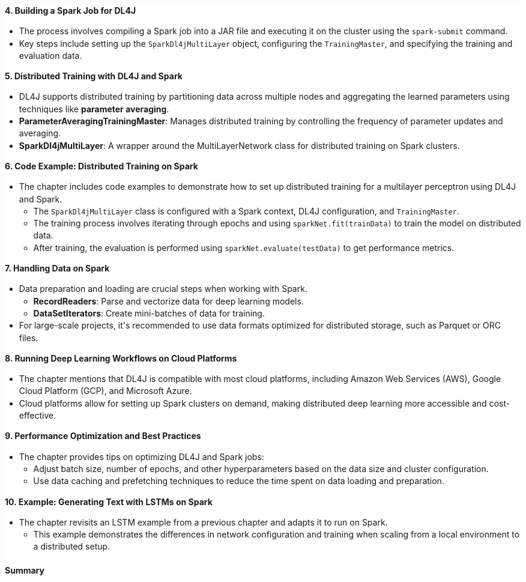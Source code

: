 **4. Building a Spark Job for DL4J**

* The process involves compiling a Spark job into a JAR file and executing it on the cluster using the `spark-submit` command.
* Key steps include setting up the `SparkDl4jMultiLayer` object, configuring the `TrainingMaster`, and specifying the training and evaluation data.

**5. Distributed Training with DL4J and Spark**

* DL4J supports distributed training by partitioning data across multiple nodes and aggregating the learned parameters using techniques like **parameter averaging**.
* **ParameterAveragingTrainingMaster**: Manages distributed training by controlling the frequency of parameter updates and averaging.
* **SparkDl4jMultiLayer**: A wrapper around the MultiLayerNetwork class for distributed training on Spark clusters.

**6. Code Example: Distributed Training on Spark**

* The chapter includes code examples to demonstrate how to set up distributed training for a multilayer perceptron using DL4J and Spark.
  * The `SparkDl4jMultiLayer` class is configured with a Spark context, DL4J configuration, and `TrainingMaster`.
  * The training process involves iterating through epochs and using `sparkNet.fit(trainData)` to train the model on distributed data.
  * After training, the evaluation is performed using `sparkNet.evaluate(testData)` to get performance metrics.

**7. Handling Data on Spark**

* Data preparation and loading are crucial steps when working with Spark.
  * **RecordReaders**: Parse and vectorize data for deep learning models.
  * **DataSetIterators**: Create mini-batches of data for training.
* For large-scale projects, it's recommended to use data formats optimized for distributed storage, such as Parquet or ORC files.

**8. Running Deep Learning Workflows on Cloud Platforms**

* The chapter mentions that DL4J is compatible with most cloud platforms, including Amazon Web Services (AWS), Google Cloud Platform (GCP), and Microsoft Azure.
* Cloud platforms allow for setting up Spark clusters on demand, making distributed deep learning more accessible and cost-effective.

**9. Performance Optimization and Best Practices**

* The chapter provides tips on optimizing DL4J and Spark jobs:
  * Adjust batch size, number of epochs, and other hyperparameters based on the data size and cluster configuration.
  * Use data caching and prefetching techniques to reduce the time spent on data loading and preparation.

**10. Example: Generating Text with LSTMs on Spark**

* The chapter revisits an LSTM example from a previous chapter and adapts it to run on Spark.
  * This example demonstrates the differences in network configuration and training when scaling from a local environment to a distributed setup.

#### Summary
